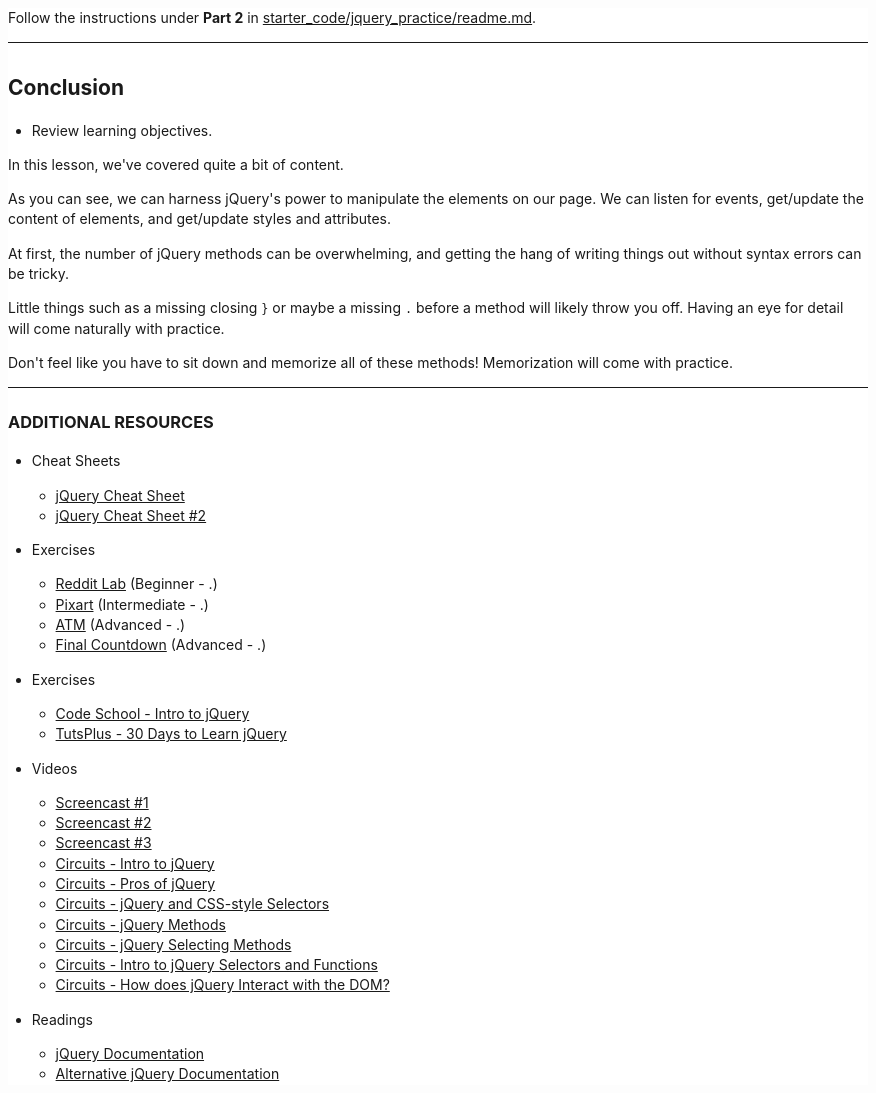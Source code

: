 Follow the instructions under **Part 2** in [starter\_code/jquery\_practice/readme.md](starter_code/jquery_practice/readme.md).


***

<a name="conclusion"></a>
## Conclusion   
- Review learning objectives.

In this lesson, we've covered quite a bit of content.

As you can see, we can harness jQuery's power to manipulate the elements on our page. We can listen for events, get/update the content of elements, and get/update styles and attributes.

At first, the number of jQuery methods can be overwhelming, and getting the hang of writing things out without syntax errors can be tricky.

Little things such as a missing closing `}` or maybe a missing `.` before a method will likely throw you off. Having an eye for detail will come naturally with practice.

Don't feel like you have to sit down and memorize all of these methods! Memorization will come with practice.

***

### ADDITIONAL RESOURCES
- Cheat Sheets
	- [jQuery Cheat Sheet](assets/jquery_cheat_sheet.pdf)
	- [jQuery Cheat Sheet #2](https://github.com/ATL-WDI-Curriculum/js-jquery/blob/master/jquery-cheat-sheet.md)
- Exercises
	- [Reddit Lab](exercises/reddit.md) (Beginner - .)
	- [Pixart](exercises/pixart) (Intermediate - .)
	- [ATM](exercises/atm) (Advanced - .)
	- [Final Countdown](exercises/final_countdown) (Advanced - .)
- Exercises
	- [Code School - Intro to jQuery](http://try.jquery.com/)
	- [TutsPlus - 30 Days to Learn jQuery](https://code.tutsplus.com/courses/30-days-to-learn-jquery)
- Videos
	- [Screencast #1](https://www.youtube.com/watch?v=zGOanC3Tecw)
	- [Screencast #2](https://www.youtube.com/watch?v=DsooqVO6PMQ)
	- [Screencast #3](https://www.youtube.com/watch?v=6889LvuSUpc)
	- [Circuits - Intro to jQuery](https://generalassembly.wistia.com/medias/qb34u4qxc1)
	- [Circuits - Pros of jQuery](https://generalassembly.wistia.com/medias/rlslgthvo3)
	- [Circuits - jQuery and CSS-style Selectors](https://generalassembly.wistia.com/medias/tuu582bezt)
	- [Circuits - jQuery Methods](https://generalassembly.wistia.com/medias/3p5rlqjuqy)
	- [Circuits - jQuery Selecting Methods](https://generalassembly.wistia.com/medias/uxzrf6sp01)
	- [Circuits - Intro to jQuery Selectors and Functions](https://generalassembly.wistia.com/medias/339phcxodh)
	- [Circuits - How does jQuery Interact with the DOM?](https://generalassembly.wistia.com/medias/izhpsvwea1)

- Readings
	- [jQuery Documentation](https://api.jquery.com/)
	- [Alternative jQuery Documentation](http://www.jqapi.com/)
